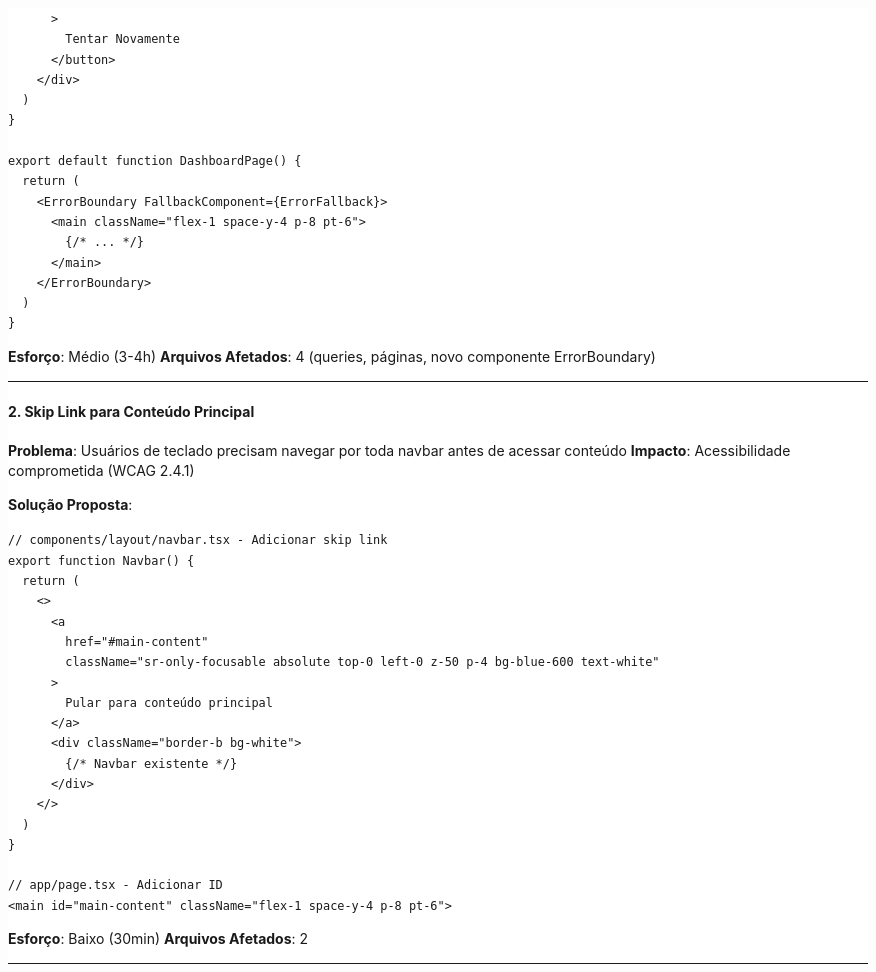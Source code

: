 ```tsx
      >
        Tentar Novamente
      </button>
    </div>
  )
}

export default function DashboardPage() {
  return (
    <ErrorBoundary FallbackComponent={ErrorFallback}>
      <main className="flex-1 space-y-4 p-8 pt-6">
        {/* ... */}
      </main>
    </ErrorBoundary>
  )
}
```

**Esforço**: Médio (3-4h)
**Arquivos Afetados**: 4 (queries, páginas, novo componente ErrorBoundary)

---

#### 2. Skip Link para Conteúdo Principal

**Problema**: Usuários de teclado precisam navegar por toda navbar antes de acessar conteúdo
**Impacto**: Acessibilidade comprometida (WCAG 2.4.1)

**Solução Proposta**:

```tsx
// components/layout/navbar.tsx - Adicionar skip link
export function Navbar() {
  return (
    <>
      <a
        href="#main-content"
        className="sr-only-focusable absolute top-0 left-0 z-50 p-4 bg-blue-600 text-white"
      >
        Pular para conteúdo principal
      </a>
      <div className="border-b bg-white">
        {/* Navbar existente */}
      </div>
    </>
  )
}

// app/page.tsx - Adicionar ID
<main id="main-content" className="flex-1 space-y-4 p-8 pt-6">
```

**Esforço**: Baixo (30min)
**Arquivos Afetados**: 2

---